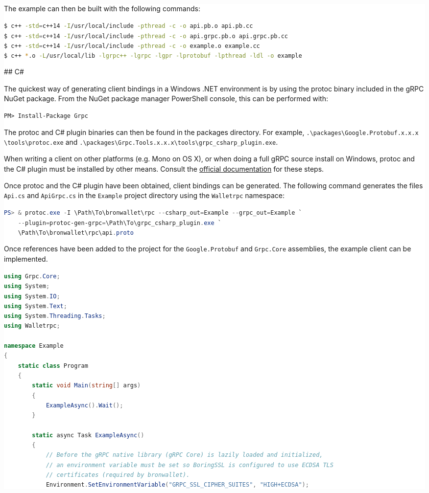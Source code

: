 The example can then be built with the following commands:

```bash
$ c++ -std=c++14 -I/usr/local/include -pthread -c -o api.pb.o api.pb.cc
$ c++ -std=c++14 -I/usr/local/include -pthread -c -o api.grpc.pb.o api.grpc.pb.cc
$ c++ -std=c++14 -I/usr/local/include -pthread -c -o example.o example.cc
$ c++ *.o -L/usr/local/lib -lgrpc++ -lgrpc -lgpr -lprotobuf -lpthread -ldl -o example
```

<a name="csharp"/>
## C&#35;

The quickest way of generating client bindings in a Windows .NET environment is
by using the protoc binary included in the gRPC NuGet package.  From the NuGet
package manager PowerShell console, this can be performed with:

```
PM> Install-Package Grpc
```

The protoc and C# plugin binaries can then be found in the packages directory.
For example, `.\packages\Google.Protobuf.x.x.x\tools\protoc.exe` and
`.\packages\Grpc.Tools.x.x.x\tools\grpc_csharp_plugin.exe`.

When writing a client on other platforms (e.g. Mono on OS X), or when doing a
full gRPC source install on Windows, protoc and the C# plugin must be installed
by other means.  Consult the [official documentation](https://github.com/grpc/grpc/blob/master/src/csharp/README.md)
for these steps.

Once protoc and the C# plugin have been obtained, client bindings can be
generated.  The following command generates the files `Api.cs` and `ApiGrpc.cs`
in the `Example` project directory using the `Walletrpc` namespace:

```PowerShell
PS> & protoc.exe -I \Path\To\bronwallet\rpc --csharp_out=Example --grpc_out=Example `
    --plugin=protoc-gen-grpc=\Path\To\grpc_csharp_plugin.exe `
    \Path\To\bronwallet\rpc\api.proto
```

Once references have been added to the project for the `Google.Protobuf` and
`Grpc.Core` assemblies, the example client can be implemented.

```C#
using Grpc.Core;
using System;
using System.IO;
using System.Text;
using System.Threading.Tasks;
using Walletrpc;

namespace Example
{
    static class Program
    {
        static void Main(string[] args)
        {
            ExampleAsync().Wait();
        }

        static async Task ExampleAsync()
        {
            // Before the gRPC native library (gRPC Core) is lazily loaded and initialized,
            // an environment variable must be set so BoringSSL is configured to use ECDSA TLS
            // certificates (required by bronwallet).
            Environment.SetEnvironmentVariable("GRPC_SSL_CIPHER_SUITES", "HIGH+ECDSA");

```